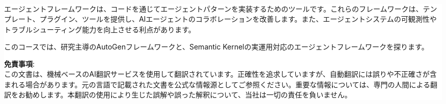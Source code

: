 エージェントフレームワークは、コードを通じてエージェントパターンを実装するためのツールです。これらのフレームワークは、テンプレート、プラグイン、ツールを提供し、AIエージェントのコラボレーションを改善します。また、エージェントシステムの可観測性やトラブルシューティング能力を向上させる利点があります。

このコースでは、研究主導のAutoGenフレームワークと、Semantic Kernelの実運用対応のエージェントフレームワークを探ります。

**免責事項**:  
この文書は、機械ベースのAI翻訳サービスを使用して翻訳されています。正確性を追求していますが、自動翻訳には誤りや不正確さが含まれる場合があります。元の言語で記載された文書を公式な情報源としてご参照ください。重要な情報については、専門の人間による翻訳をお勧めします。本翻訳の使用により生じた誤解や誤った解釈について、当社は一切の責任を負いません。